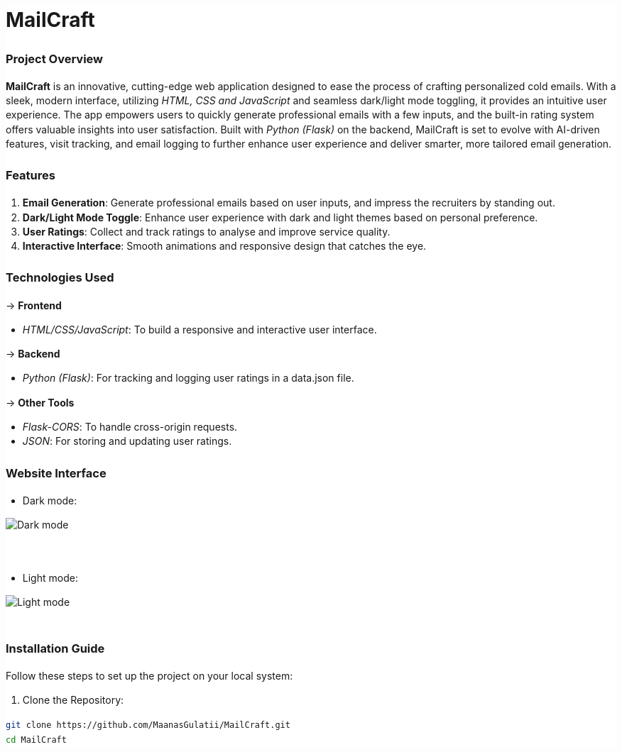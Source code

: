 # MailCraft


### Project Overview
**MailCraft** is an innovative, cutting-edge web application designed to ease the process of crafting personalized cold emails. With a sleek, modern interface, utilizing *HTML, CSS and JavaScript* and seamless dark/light mode toggling, it provides an intuitive user experience. The app empowers users to quickly generate professional emails with a few inputs, and the built-in rating system offers valuable insights into user satisfaction. Built with *Python (Flask)* on the backend, MailCraft is set to evolve with AI-driven features, visit tracking, and email logging to further enhance user experience and deliver smarter, more tailored email generation.

### Features

1. **Email Generation**: Generate professional emails based on user inputs, and impress the recruiters by standing out.
2. **Dark/Light Mode Toggle**: Enhance user experience with dark and light themes based on personal preference.
3. **User Ratings**: Collect and track ratings to analyse and improve service quality.
4. **Interactive Interface**: Smooth animations and responsive design that catches the eye.

### Technologies Used

-> **Frontend**
- *HTML/CSS/JavaScript*: To build a responsive and interactive user interface.

-> **Backend**
- *Python (Flask)*: For tracking and logging user ratings in a data.json file.

-> **Other Tools**
- *Flask-CORS*: To handle cross-origin requests.
- *JSON*: For storing and updating user ratings.

### Website Interface

- Dark mode:

<img width="1258" alt="Dark mode" src="https://github.com/user-attachments/assets/a0f22469-5d15-441d-b7bf-9ee43a5312c1" />
<br><br><br>

- Light mode:

<img width="1259" alt="Light mode" src="https://github.com/user-attachments/assets/39db8896-9f55-413e-8df3-ee58c5a5e152" />
<br><br>

### Installation Guide
Follow these steps to set up the project on your local system:

1. Clone the Repository:
 ```bash
 git clone https://github.com/MaanasGulatii/MailCraft.git
 cd MailCraft
 ```
